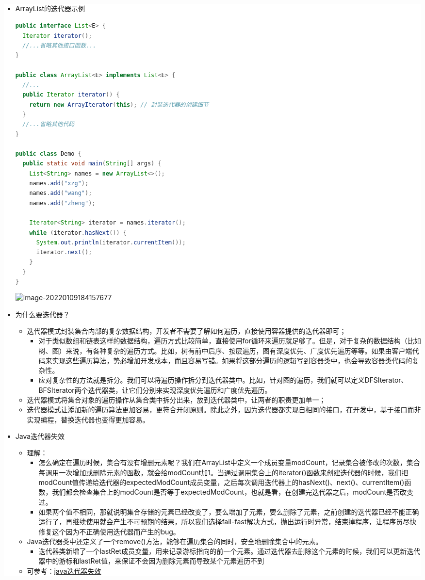 - ArrayList的迭代器示例

  ```java
  public interface List<E> {
    Iterator iterator();
    //...省略其他接口函数...
  }
  
  public class ArrayList<E> implements List<E> {
    //...
    public Iterator iterator() {
      return new ArrayIterator(this); // 封装迭代器的创建细节
    }
    //...省略其他代码
  }
  
  public class Demo {
    public static void main(String[] args) {
      List<String> names = new ArrayList<>();
      names.add("xzg");
      names.add("wang");
      names.add("zheng");
      
      Iterator<String> iterator = names.iterator();
      while (iterator.hasNext()) {
        System.out.println(iterator.currentItem());
        iterator.next();
      }
    }
  }
  ```

  ![image-20220109184157677](https://tva1.sinaimg.cn/large/008i3skNgy1gy7lxt0sgyj318q0oidht.jpg)

- 为什么要迭代器？
  - 迭代器模式封装集合内部的复杂数据结构，开发者不需要了解如何遍历，直接使用容器提供的迭代器即可；
    - 对于类似数组和链表这样的数据结构，遍历方式比较简单，直接使用for循环来遍历就足够了。但是，对于复杂的数据结构（比如树、图）来说，有各种复杂的遍历方式。比如，树有前中后序、按层遍历，图有深度优先、广度优先遍历等等。如果由客户端代码来实现这些遍历算法，势必增加开发成本，而且容易写错。如果将这部分遍历的逻辑写到容器类中，也会导致容器类代码的复杂性。
    - 应对复杂性的方法就是拆分。我们可以将遍历操作拆分到迭代器类中。比如，针对图的遍历，我们就可以定义DFSIterator、BFSIterator两个迭代器类，让它们分别来实现深度优先遍历和广度优先遍历。
  - 迭代器模式将集合对象的遍历操作从集合类中拆分出来，放到迭代器类中，让两者的职责更加单一；
  - 迭代器模式让添加新的遍历算法更加容易，更符合开闭原则。除此之外，因为迭代器都实现自相同的接口，在开发中，基于接口而非实现编程，替换迭代器也变得更加容易。

- Java迭代器失效
  - 理解：
    - 怎么确定在遍历时候，集合有没有增删元素呢？我们在ArrayList中定义一个成员变量modCount，记录集合被修改的次数，集合每调用一次增加或删除元素的函数，就会给modCount加1。当通过调用集合上的iterator()函数来创建迭代器的时候，我们把modCount值传递给迭代器的expectedModCount成员变量，之后每次调用迭代器上的hasNext()、next()、currentItem()函数，我们都会检查集合上的modCount是否等于expectedModCount，也就是看，在创建完迭代器之后，modCount是否改变过。
    - 如果两个值不相同，那就说明集合存储的元素已经改变了，要么增加了元素，要么删除了元素，之前创建的迭代器已经不能正确运行了，再继续使用就会产生不可预期的结果，所以我们选择fail-fast解决方式，抛出运行时异常，结束掉程序，让程序员尽快修复这个因为不正确使用迭代器而产生的bug。
  - Java迭代器类中还定义了一个remove()方法，能够在遍历集合的同时，安全地删除集合中的元素。
    - 迭代器类新增了一个lastRet成员变量，用来记录游标指向的前一个元素。通过迭代器去删除这个元素的时候，我们可以更新迭代器中的游标和lastRet值，来保证不会因为删除元素而导致某个元素遍历不到
  - 可参考：[java迭代器失效](https://blog.csdn.net/wxlfight/article/details/8609115)
